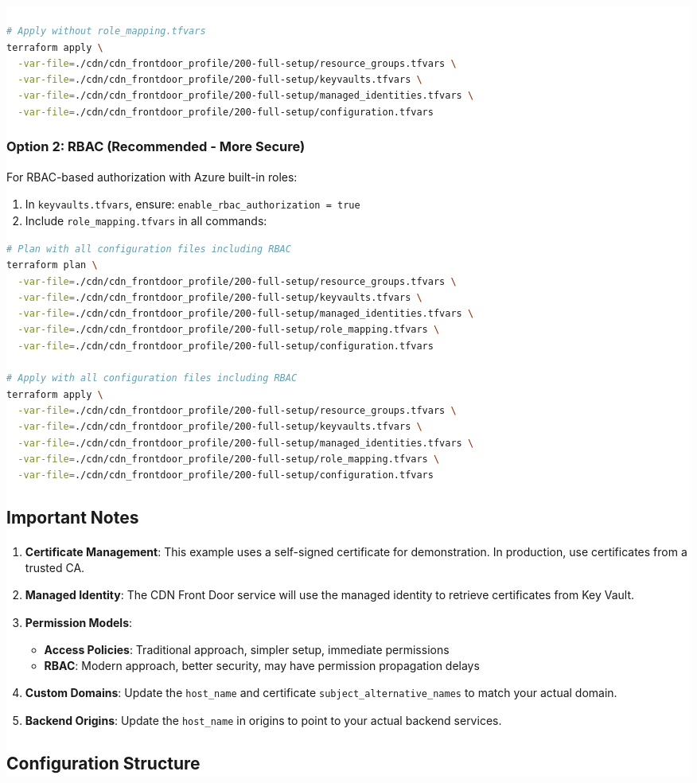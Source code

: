 ```bash

# Apply without role_mapping.tfvars
terraform apply \
  -var-file=./cdn/cdn_frontdoor_profile/200-full-setup/resource_groups.tfvars \
  -var-file=./cdn/cdn_frontdoor_profile/200-full-setup/keyvaults.tfvars \
  -var-file=./cdn/cdn_frontdoor_profile/200-full-setup/managed_identities.tfvars \
  -var-file=./cdn/cdn_frontdoor_profile/200-full-setup/configuration.tfvars
```

### Option 2: RBAC (Recommended - More Secure)

For RBAC-based authorization with Azure built-in roles:

1. In `keyvaults.tfvars`, ensure: `enable_rbac_authorization = true`
2. Include `role_mapping.tfvars` in all commands:

```bash
# Plan with all configuration files including RBAC
terraform plan \
  -var-file=./cdn/cdn_frontdoor_profile/200-full-setup/resource_groups.tfvars \
  -var-file=./cdn/cdn_frontdoor_profile/200-full-setup/keyvaults.tfvars \
  -var-file=./cdn/cdn_frontdoor_profile/200-full-setup/managed_identities.tfvars \
  -var-file=./cdn/cdn_frontdoor_profile/200-full-setup/role_mapping.tfvars \
  -var-file=./cdn/cdn_frontdoor_profile/200-full-setup/configuration.tfvars

# Apply with all configuration files including RBAC
terraform apply \
  -var-file=./cdn/cdn_frontdoor_profile/200-full-setup/resource_groups.tfvars \
  -var-file=./cdn/cdn_frontdoor_profile/200-full-setup/keyvaults.tfvars \
  -var-file=./cdn/cdn_frontdoor_profile/200-full-setup/managed_identities.tfvars \
  -var-file=./cdn/cdn_frontdoor_profile/200-full-setup/role_mapping.tfvars \
  -var-file=./cdn/cdn_frontdoor_profile/200-full-setup/configuration.tfvars
```

## Important Notes

1. **Certificate Management**: This example uses a self-signed certificate for demonstration. In production, use certificates from a trusted CA.

2. **Managed Identity**: The CDN Front Door service will use the managed identity to retrieve certificates from Key Vault.

3. **Permission Models**: 
   - **Access Policies**: Traditional approach, simpler setup, immediate permissions
   - **RBAC**: Modern approach, better security, may have permission propagation delays

4. **Custom Domains**: Update the `host_name` and certificate `subject_alternative_names` to match your actual domain.

5. **Backend Origins**: Update the `host_name` in origins to point to your actual backend services.

## Configuration Structure
